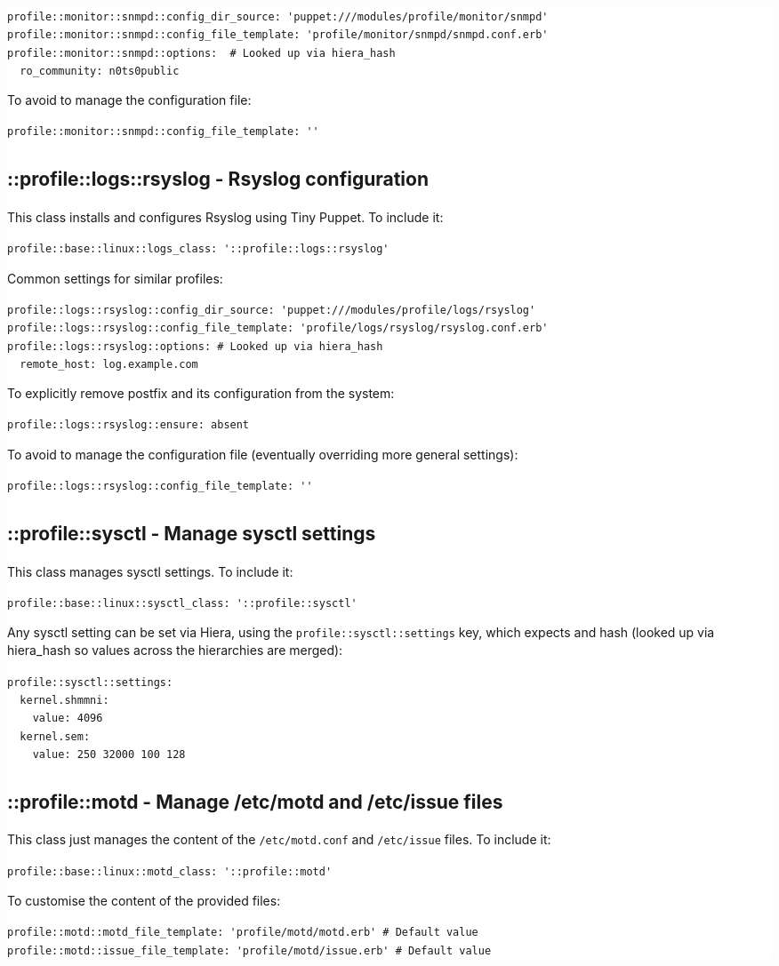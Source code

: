     profile::monitor::snmpd::config_dir_source: 'puppet:///modules/profile/monitor/snmpd'
    profile::monitor::snmpd::config_file_template: 'profile/monitor/snmpd/snmpd.conf.erb'
    profile::monitor::snmpd::options:  # Looked up via hiera_hash
      ro_community: n0ts0public

To avoid to manage the configuration file:

    profile::monitor::snmpd::config_file_template: ''


## ::profile::logs::rsyslog - Rsyslog configuration

This class installs and configures Rsyslog using Tiny Puppet. To include it:

    profile::base::linux::logs_class: '::profile::logs::rsyslog'

Common settings for similar profiles:

    profile::logs::rsyslog::config_dir_source: 'puppet:///modules/profile/logs/rsyslog'
    profile::logs::rsyslog::config_file_template: 'profile/logs/rsyslog/rsyslog.conf.erb'
    profile::logs::rsyslog::options: # Looked up via hiera_hash
      remote_host: log.example.com

To explicitly remove postfix and its configuration from the system:

    profile::logs::rsyslog::ensure: absent

To avoid to manage the configuration file (eventually overriding more general settings):

    profile::logs::rsyslog::config_file_template: ''


## ::profile::sysctl - Manage sysctl settings

This class manages sysctl settings. To include it:

    profile::base::linux::sysctl_class: '::profile::sysctl'

Any sysctl setting can be set via Hiera, using the ```profile::sysctl::settings``` key, which expects and hash (looked up via hiera_hash so values across the hierarchies are merged):

    profile::sysctl::settings:
      kernel.shmmni:
        value: 4096
      kernel.sem:
        value: 250 32000 100 128


## ::profile::motd - Manage /etc/motd and /etc/issue files

This class just manages the content of the ```/etc/motd.conf``` and ```/etc/issue``` files. To include it:

    profile::base::linux::motd_class: '::profile::motd'

To customise the content of the provided files:

    profile::motd::motd_file_template: 'profile/motd/motd.erb' # Default value
    profile::motd::issue_file_template: 'profile/motd/issue.erb' # Default value
